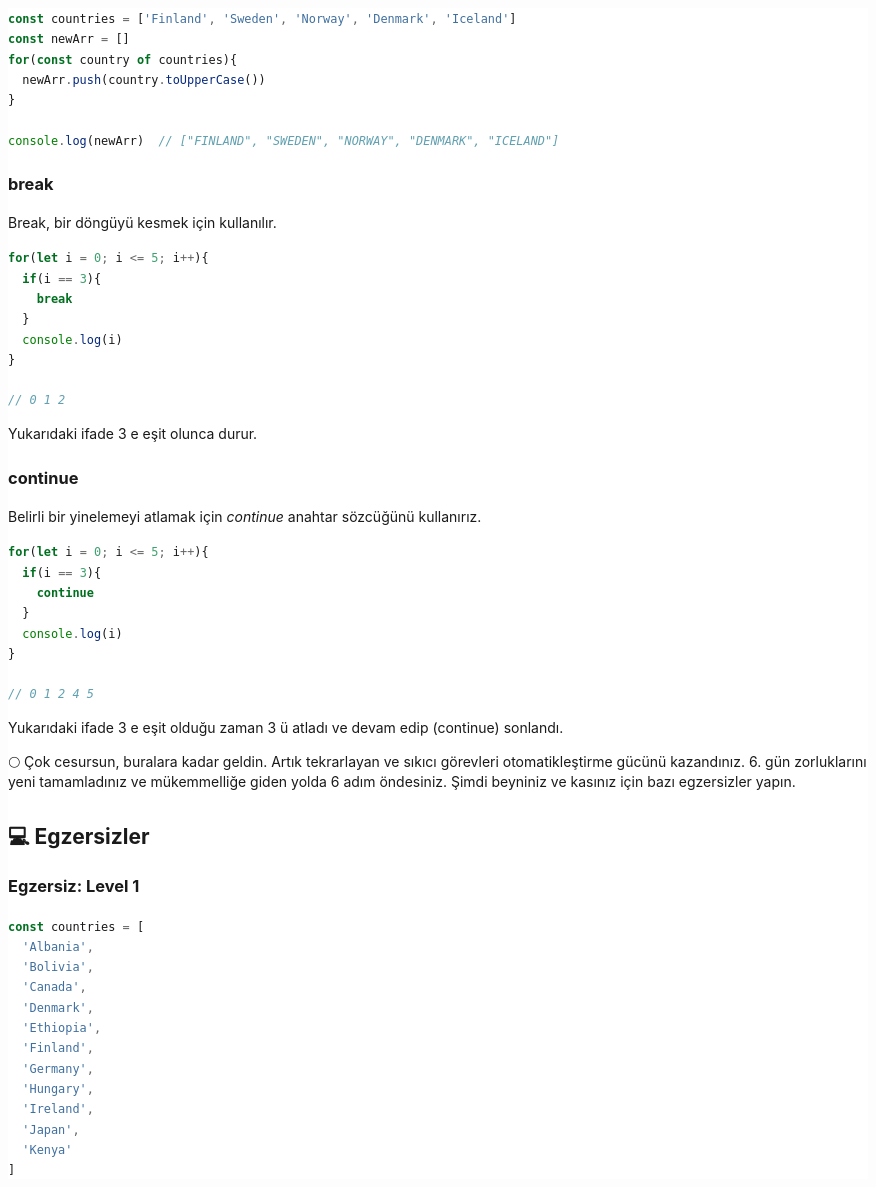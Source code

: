 ```js
const countries = ['Finland', 'Sweden', 'Norway', 'Denmark', 'Iceland']
const newArr = []
for(const country of countries){
  newArr.push(country.toUpperCase())
}

console.log(newArr)  // ["FINLAND", "SWEDEN", "NORWAY", "DENMARK", "ICELAND"]
```

### break

Break, bir döngüyü kesmek için kullanılır.

```js
for(let i = 0; i <= 5; i++){
  if(i == 3){
    break
  }
  console.log(i)
}

// 0 1 2
```

Yukarıdaki ifade 3 e eşit olunca durur.

### continue

Belirli bir yinelemeyi atlamak için *continue* anahtar sözcüğünü kullanırız.

```js
for(let i = 0; i <= 5; i++){
  if(i == 3){
    continue
  }
  console.log(i)
}

// 0 1 2 4 5
```

Yukarıdaki ifade 3 e eşit olduğu zaman 3 ü atladı ve devam edip (continue) sonlandı.

🌕 Çok cesursun, buralara kadar geldin. Artık tekrarlayan ve sıkıcı görevleri otomatikleştirme gücünü kazandınız. 6. gün zorluklarını yeni tamamladınız ve mükemmelliğe giden yolda 6 adım öndesiniz. Şimdi beyniniz ve kasınız için bazı egzersizler yapın.

## 💻 Egzersizler

### Egzersiz: Level 1

  ```js
  const countries = [
    'Albania',
    'Bolivia',
    'Canada',
    'Denmark',
    'Ethiopia',
    'Finland',
    'Germany',
    'Hungary',
    'Ireland',
    'Japan',
    'Kenya'
  ]

  ```